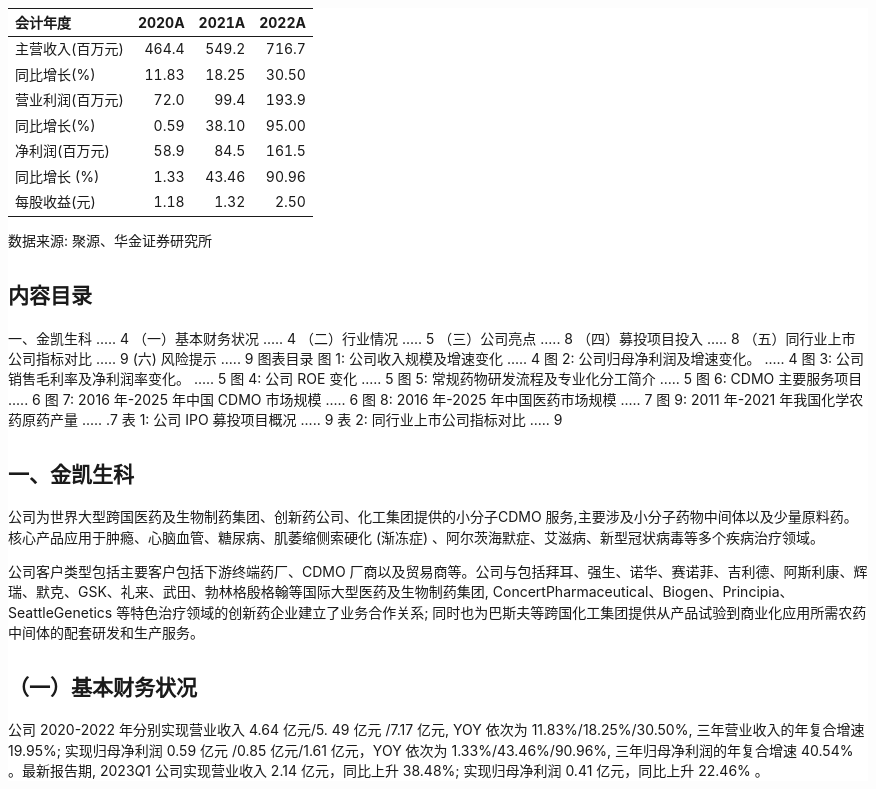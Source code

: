 | 会计年度 | 2020A | 2021A | 2022A |
| :--- | ---: | ---: | ---: |
| 主营收入(百万元) | 464.4 | 549.2 | 716.7 |
| 同比增长(\%) | 11.83 | 18.25 | 30.50 |
| 营业利润(百万元) | 72.0 | 99.4 | 193.9 |
| 同比增长(\%) | 0.59 | 38.10 | 95.00 |
| 净利润(百万元) | 58.9 | 84.5 | 161.5 |
| 同比增长 $(\%)$ | 1.33 | 43.46 | 90.96 |
| 每股收益(元) | 1.18 | 1.32 | 2.50 |

数据来源: 聚源、华金证券研究所

## 内容目录

一、金凯生科 ..... 4
（一）基本财务状况 ..... 4
（二）行业情况 ..... 5
（三）公司亮点 ..... 8
（四）募投项目投入 ..... 8
（五）同行业上市公司指标对比 ..... 9
(六) 风险提示 ..... 9
图表目录
图 1: 公司收入规模及增速变化 ..... 4
图 2: 公司归母净利润及增速变化。 ..... 4
图 3: 公司销售毛利率及净利润率变化。 ..... 5
图 4: 公司 ROE 变化 ..... 5
图 5: 常规药物研发流程及专业化分工简介 ..... 5
图 6: CDMO 主要服务项目 ..... 6
图 7: 2016 年-2025 年中国 CDMO 市场规模 ..... 6
图 8: 2016 年-2025 年中国医药市场规模 ..... 7
图 9: 2011 年-2021 年我国化学农药原药产量 .....  .7
表 1: 公司 IPO 募投项目概况 ..... 9
表 2: 同行业上市公司指标对比 ..... 9

## 一、金凯生科

公司为世界大型跨国医药及生物制药集团、创新药公司、化工集团提供的小分子CDMO 服务,主要涉及小分子药物中间体以及少量原料药。核心产品应用于肿瘾、心脑血管、糖尿病、肌萎缩侧索硬化 (渐冻症) 、阿尔茨海默症、艾滋病、新型冠状病毒等多个疾病治疗领域。

公司客户类型包括主要客户包括下游终端药厂、CDMO 厂商以及贸易商等。公司与包括拜耳、强生、诺华、赛诺菲、吉利德、阿斯利康、辉瑞、默克、GSK、礼来、武田、勃林格殷格翰等国际大型医药及生物制药集团, ConcertPharmaceutical、Biogen、Principia、SeattleGenetics 等特色治疗领域的创新药企业建立了业务合作关系; 同时也为巴斯夫等跨国化工集团提供从产品试验到商业化应用所需农药中间体的配套研发和生产服务。

## （一）基本财务状况

公司 2020-2022 年分别实现营业收入 4.64 亿元/5. 49 亿元 $/ 7.17$ 亿元, YOY 依次为 $11.83 \% / 18.25 \% / 30.50 \%$, 三年营业收入的年复合增速 $19.95 \%$; 实现归母净利润 0.59 亿元 $/ 0.85$ 亿元/1.61 亿元，YOY 依次为 $1.33 \% / 43.46 \% / 90.96 \%$, 三年归母净利润的年复合增速 $40.54 \%$ 。最新报告期, $2023 Q 1$ 公司实现营业收入 2.14 亿元，同比上升 38.48\%; 实现归母净利润 0.41 亿元，同比上升 $22.46 \%$ 。

